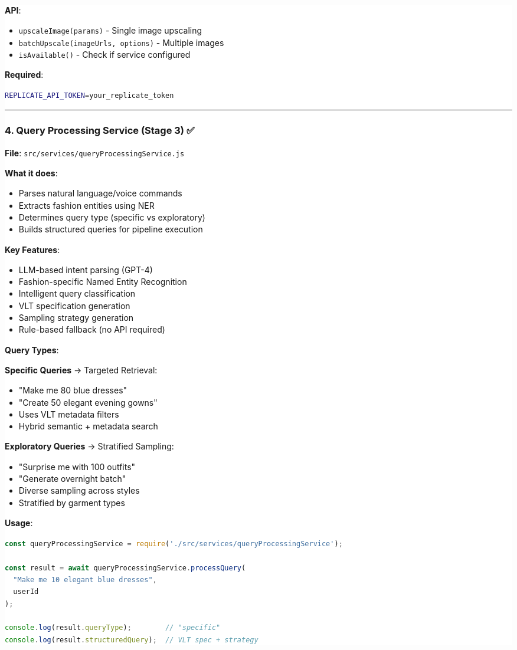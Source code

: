 **API**:
- `upscaleImage(params)` - Single image upscaling
- `batchUpscale(imageUrls, options)` - Multiple images
- `isAvailable()` - Check if service configured

**Required**:
```bash
REPLICATE_API_TOKEN=your_replicate_token
```

---

### 4. Query Processing Service (Stage 3) ✅

**File**: `src/services/queryProcessingService.js`

**What it does**:
- Parses natural language/voice commands
- Extracts fashion entities using NER
- Determines query type (specific vs exploratory)
- Builds structured queries for pipeline execution

**Key Features**:
- LLM-based intent parsing (GPT-4)
- Fashion-specific Named Entity Recognition
- Intelligent query classification
- VLT specification generation
- Sampling strategy generation
- Rule-based fallback (no API required)

**Query Types**:

**Specific Queries** → Targeted Retrieval:
- "Make me 80 blue dresses"
- "Create 50 elegant evening gowns"
- Uses VLT metadata filters
- Hybrid semantic + metadata search

**Exploratory Queries** → Stratified Sampling:
- "Surprise me with 100 outfits"
- "Generate overnight batch"
- Diverse sampling across styles
- Stratified by garment types

**Usage**:
```javascript
const queryProcessingService = require('./src/services/queryProcessingService');

const result = await queryProcessingService.processQuery(
  "Make me 10 elegant blue dresses",
  userId
);

console.log(result.queryType);        // "specific"
console.log(result.structuredQuery);  // VLT spec + strategy
```
